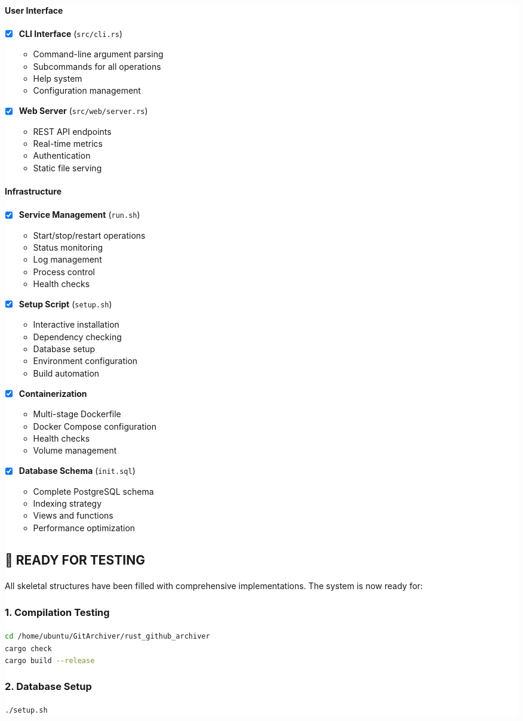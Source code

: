#### User Interface
- [x] **CLI Interface** (`src/cli.rs`)
  - Command-line argument parsing
  - Subcommands for all operations
  - Help system
  - Configuration management

- [x] **Web Server** (`src/web/server.rs`)
  - REST API endpoints
  - Real-time metrics
  - Authentication
  - Static file serving

#### Infrastructure
- [x] **Service Management** (`run.sh`)
  - Start/stop/restart operations
  - Status monitoring
  - Log management
  - Process control
  - Health checks

- [x] **Setup Script** (`setup.sh`)
  - Interactive installation
  - Dependency checking
  - Database setup
  - Environment configuration
  - Build automation

- [x] **Containerization**
  - Multi-stage Dockerfile
  - Docker Compose configuration
  - Health checks
  - Volume management

- [x] **Database Schema** (`init.sql`)
  - Complete PostgreSQL schema
  - Indexing strategy
  - Views and functions
  - Performance optimization

## 🔧 **READY FOR TESTING**

All skeletal structures have been filled with comprehensive implementations. The system is now ready for:

### 1. Compilation Testing
```bash
cd /home/ubuntu/GitArchiver/rust_github_archiver
cargo check
cargo build --release
```

### 2. Database Setup
```bash
./setup.sh
```
